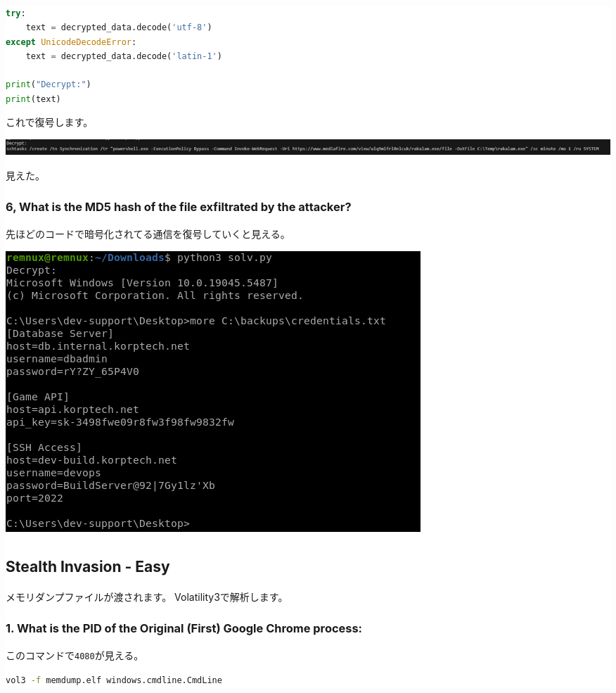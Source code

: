 ```python
try:
    text = decrypted_data.decode('utf-8')
except UnicodeDecodeError:
    text = decrypted_data.decode('latin-1')  

print("Decrypt:")
print(text)
```
これで復号します。

![41](/images/cyber-apocalypse-ctf-2025/forensic/41.png)

見えた。

### 6, What is the MD5 hash of the file exfiltrated by the attacker?
先ほどのコードで暗号化されてる通信を復号していくと見える。

![42](/images/cyber-apocalypse-ctf-2025/forensic/42.png)

## Stealth Invasion - Easy
メモリダンプファイルが渡されます。
Volatility3で解析します。
### 1. What is the PID of the Original (First) Google Chrome process:
このコマンドで`4080`が見える。
```bash
vol3 -f memdump.elf windows.cmdline.CmdLine
```
